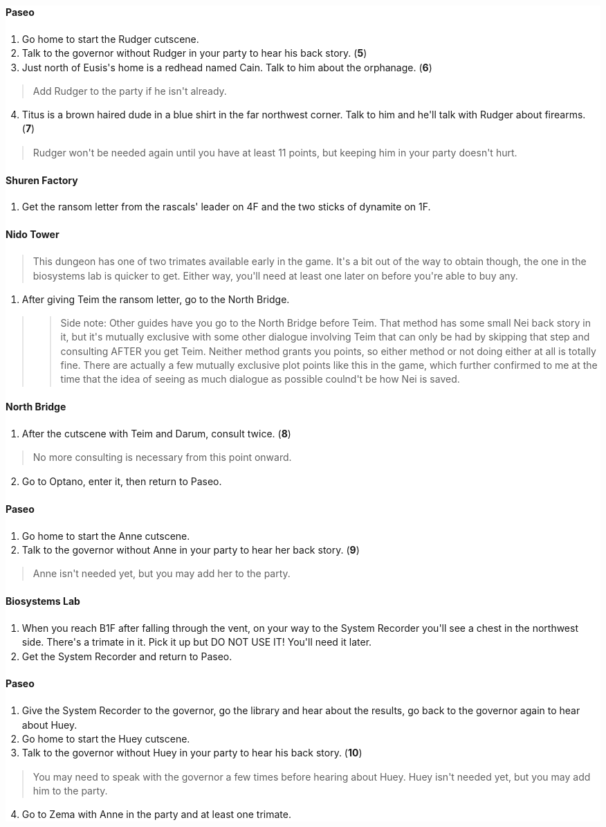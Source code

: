 #### Paseo

1. Go home to start the Rudger cutscene.
2. Talk to the governor without Rudger in your party to hear his back story. (**5**)
3. Just north of Eusis's home is a redhead named Cain. Talk to him about the orphanage. (**6**)
> Add Rudger to the party if he isn't already.
4. Titus is a brown haired dude in a blue shirt in the far northwest corner. Talk to him and he'll talk with Rudger about firearms. (**7**)
> Rudger won't be needed again until you have at least 11 points, but keeping him in your party doesn't hurt.

#### Shuren Factory

1. Get the ransom letter from the rascals' leader on 4F and the two sticks of dynamite on 1F.

#### Nido Tower

> This dungeon has one of two trimates available early in the game. It's a bit out of the way to obtain though, the one in the biosystems lab is quicker to get. Either way, you'll need at least one later on before you're able to buy any.
1. After giving Teim the ransom letter, go to the North Bridge.
>> Side note: Other guides have you go to the North Bridge before Teim. That method has some small Nei back story in it, but it's mutually exclusive with some other dialogue involving Teim that can only be had by skipping that step and consulting AFTER you get Teim. Neither method grants you points, so either method or not doing either at all is totally fine. There are actually a few mutually exclusive plot points like this in the game, which further confirmed to me at the time that the idea of seeing as much dialogue as possible coulnd't be how Nei is saved.

#### North Bridge

1. After the cutscene with Teim and Darum, consult twice. (**8**)
> No more consulting is necessary from this point onward.
2. Go to Optano, enter it, then return to Paseo.

#### Paseo

1. Go home to start the Anne cutscene.
2. Talk to the governor without Anne in your party to hear her back story. (**9**)
> Anne isn't needed yet, but you may add her to the party.

#### Biosystems Lab

1. When you reach B1F after falling through the vent, on your way to the System Recorder you'll see a chest in the northwest side. There's a trimate in it. Pick it up but DO NOT USE IT! You'll need it later.
2. Get the System Recorder and return to Paseo.

#### Paseo

1. Give the System Recorder to the governor, go the library and hear about the results, go back to the governor again to hear about Huey.
2. Go home to start the Huey cutscene.
3. Talk to the governor without Huey in your party to hear his back story. (**10**)
> You may need to speak with the governor a few times before hearing about Huey.
> Huey isn't needed yet, but you may add him to the party.
4. Go to Zema with Anne in the party and at least one trimate.
